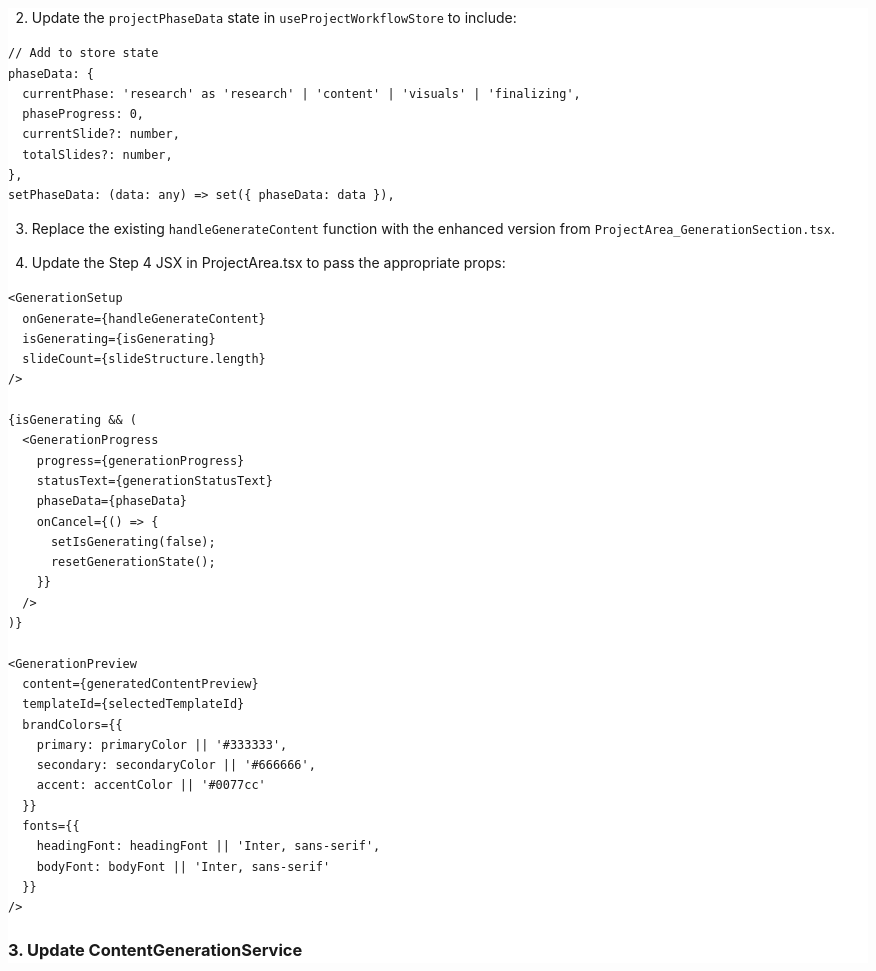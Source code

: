 2. Update the `projectPhaseData` state in `useProjectWorkflowStore` to include:

```tsx
// Add to store state
phaseData: {
  currentPhase: 'research' as 'research' | 'content' | 'visuals' | 'finalizing',
  phaseProgress: 0,
  currentSlide?: number,
  totalSlides?: number,
},
setPhaseData: (data: any) => set({ phaseData: data }),
```

3. Replace the existing `handleGenerateContent` function with the enhanced version from `ProjectArea_GenerationSection.tsx`.

4. Update the Step 4 JSX in ProjectArea.tsx to pass the appropriate props:

```tsx
<GenerationSetup
  onGenerate={handleGenerateContent}
  isGenerating={isGenerating}
  slideCount={slideStructure.length}
/>

{isGenerating && (
  <GenerationProgress 
    progress={generationProgress} 
    statusText={generationStatusText}
    phaseData={phaseData}
    onCancel={() => {
      setIsGenerating(false);
      resetGenerationState();
    }}
  />
)}

<GenerationPreview 
  content={generatedContentPreview}
  templateId={selectedTemplateId}
  brandColors={{
    primary: primaryColor || '#333333',
    secondary: secondaryColor || '#666666',
    accent: accentColor || '#0077cc'
  }}
  fonts={{
    headingFont: headingFont || 'Inter, sans-serif',
    bodyFont: bodyFont || 'Inter, sans-serif'
  }}
/>
```

### 3. Update ContentGenerationService
